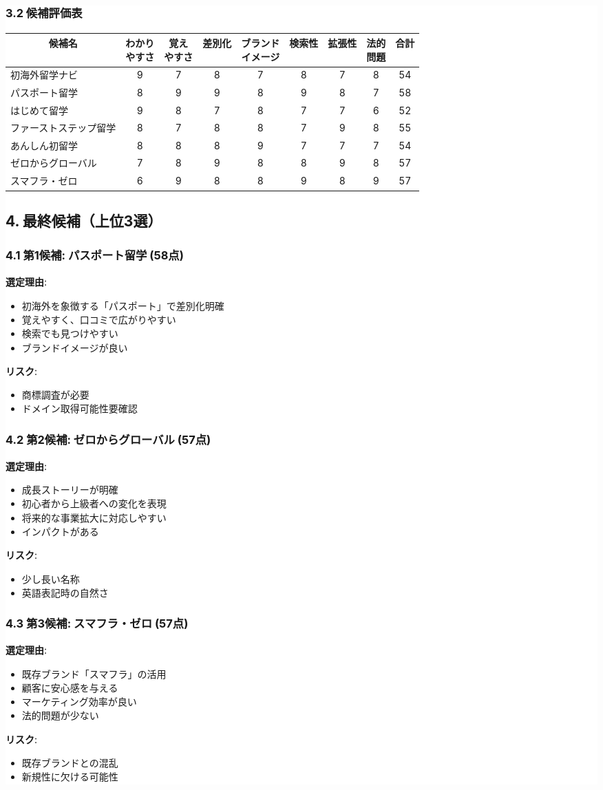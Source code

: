 ### 3.2 候補評価表
| 候補名 | わかり<br>やすさ | 覚え<br>やすさ | 差別化 | ブランド<br>イメージ | 検索性 | 拡張性 | 法的<br>問題 | 合計 |
|--------|:--------:|:--------:|:------:|:------------:|:------:|:------:|:--------:|:----:|
| 初海外留学ナビ | 9 | 7 | 8 | 7 | 8 | 7 | 8 | 54 |
| パスポート留学 | 8 | 9 | 9 | 8 | 9 | 8 | 7 | 58 |
| はじめて留学 | 9 | 8 | 7 | 8 | 7 | 7 | 6 | 52 |
| ファーストステップ留学 | 8 | 7 | 8 | 8 | 7 | 9 | 8 | 55 |
| あんしん初留学 | 8 | 8 | 8 | 9 | 7 | 7 | 7 | 54 |
| ゼロからグローバル | 7 | 8 | 9 | 8 | 8 | 9 | 8 | 57 |
| スマフラ・ゼロ | 6 | 9 | 8 | 8 | 9 | 8 | 9 | 57 |

## 4. 最終候補（上位3選）

### 4.1 第1候補: パスポート留学 (58点)
**選定理由**:
- 初海外を象徴する「パスポート」で差別化明確
- 覚えやすく、口コミで広がりやすい
- 検索でも見つけやすい
- ブランドイメージが良い

**リスク**:
- 商標調査が必要
- ドメイン取得可能性要確認

### 4.2 第2候補: ゼロからグローバル (57点)
**選定理由**:
- 成長ストーリーが明確
- 初心者から上級者への変化を表現
- 将来的な事業拡大に対応しやすい
- インパクトがある

**リスク**:
- 少し長い名称
- 英語表記時の自然さ

### 4.3 第3候補: スマフラ・ゼロ (57点)
**選定理由**:
- 既存ブランド「スマフラ」の活用
- 顧客に安心感を与える
- マーケティング効率が良い
- 法的問題が少ない

**リスク**:
- 既存ブランドとの混乱
- 新規性に欠ける可能性
